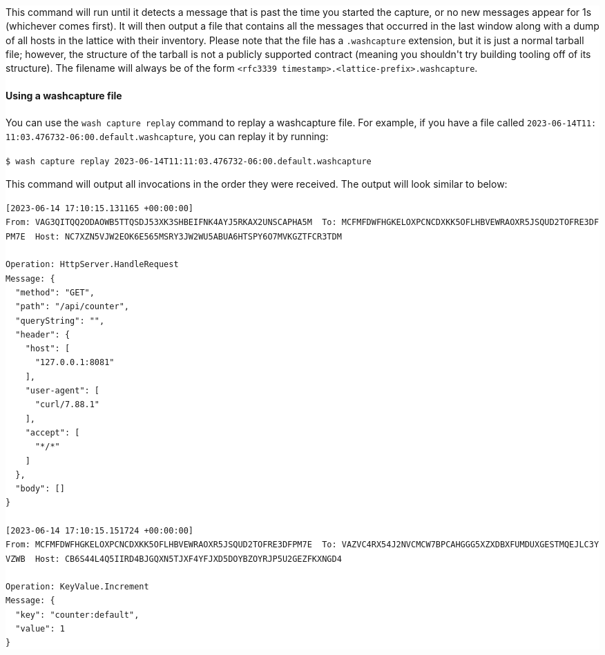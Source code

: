 This command will run until it detects a message that is past the time you started the capture, or
no new messages appear for 1s (whichever comes first). It will then output a file that contains all
the messages that occurred in the last window along with a dump of all hosts in the lattice with
their inventory. Please note that the file has a `.washcapture` extension, but it is just a normal
tarball file; however, the structure of the tarball is not a publicly supported contract (meaning
you shouldn't try building tooling off of its structure). The filename will always be of the form
`<rfc3339 timestamp>.<lattice-prefix>.washcapture`.

#### Using a washcapture file

You can use the `wash capture replay` command to replay a washcapture file. For example, if you have
a file called `2023-06-14T11:11:03.476732-06:00.default.washcapture`, you can replay it by running:

```shell
$ wash capture replay 2023-06-14T11:11:03.476732-06:00.default.washcapture
```

This command will output all invocations in the order they were received. The output will look
similar to below:

```
[2023-06-14 17:10:15.131165 +00:00:00]
From: VAG3QITQQ2ODAOWB5TTQSDJ53XK3SHBEIFNK4AYJ5RKAX2UNSCAPHA5M  To: MCFMFDWFHGKELOXPCNCDXKK5OFLHBVEWRAOXR5JSQUD2TOFRE3DFPM7E  Host: NC7XZN5VJW2EOK6E565MSRY3JW2WU5ABUA6HTSPY6O7MVKGZTFCR3TDM

Operation: HttpServer.HandleRequest
Message: {
  "method": "GET",
  "path": "/api/counter",
  "queryString": "",
  "header": {
    "host": [
      "127.0.0.1:8081"
    ],
    "user-agent": [
      "curl/7.88.1"
    ],
    "accept": [
      "*/*"
    ]
  },
  "body": []
}

[2023-06-14 17:10:15.151724 +00:00:00]
From: MCFMFDWFHGKELOXPCNCDXKK5OFLHBVEWRAOXR5JSQUD2TOFRE3DFPM7E  To: VAZVC4RX54J2NVCMCW7BPCAHGGG5XZXDBXFUMDUXGESTMQEJLC3YVZWB  Host: CB6S44L4Q5IIRD4BJGQXN5TJXF4YFJXD5DOYBZOYRJP5U2GEZFKXNGD4

Operation: KeyValue.Increment
Message: {
  "key": "counter:default",
  "value": 1
}
```
